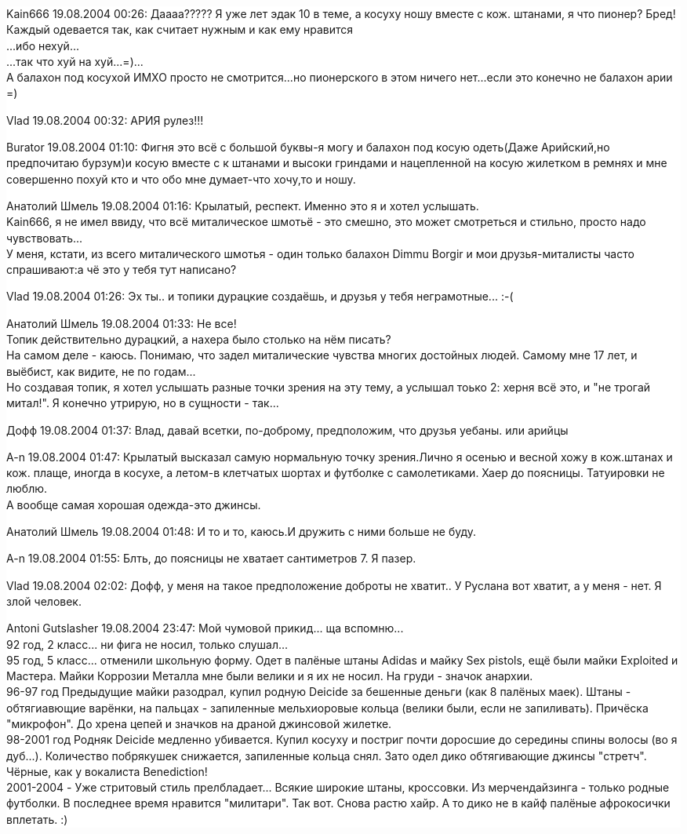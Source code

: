 Kain666 19.08.2004 00:26:
Даааа????? Я уже лет эдак 10 в теме, а косуху ношу вместе с кож. штанами, я что пионер? Бред! Каждый одевается так, как считает нужным и как ему нравится<BR>...ибо нехуй...<BR>...так что хуй на хуй...=)...<BR>А балахон под косухой ИМХО просто не смотрится...но пионерского в этом ничего нет...если это конечно не балахон арии =)

Vlad 19.08.2004 00:32:
АРИЯ рулез!!!

Burator 19.08.2004 01:10:
Фигня это всё с большой буквы-я могу и балахон под косую одеть(Даже Арийский,но предпочитаю бурзум)и косую вместе с к штанами и высоки гриндами и нацепленной на косую жилетком в ремнях и мне совершенно похуй кто и что обо мне думает-что хочу,то и ношу.

Анатолий Шмель 19.08.2004 01:16:
Крылатый, респект. Именно это я и хотел услышать. <BR>Kain666, я не имел ввиду, что всё миталическое шмотьё - это смешно, это может смотреться и стильно, просто надо чувствовать...<BR>У меня, кстати, из всего миталического шмотья - один только балахон Dimmu Borgir и мои друзья-миталисты часто спрашивают:а чё это у тебя тут написано?

Vlad 19.08.2004 01:26:
Эх ты.. и топики дурацкие создаёшь, и друзья у тебя неграмотные... :-(

Анатолий Шмель 19.08.2004 01:33:
Не все! <BR>Топик действительно дурацкий, а нахера было столько на нём писать?<BR>На самом деле - каюсь. Понимаю, что задел миталические чувства многих достойных людей. Самому мне 17 лет, и выёбист, как видите, не по годам...<BR>Но создавая топик, я хотел услышать разные точки зрения на эту тему, а услышал тоько 2: херня всё это, и "не трогай митал!". Я конечно утрирую, но в сущности - так... 

Дофф 19.08.2004 01:37:
Влад, давай всетки, по-доброму, предположим, что друзья уебаны. или арийцы 

A-n 19.08.2004 01:47:
Крылатый высказал самую нормальную точку зрения.Лично я осенью и весной хожу в кож.штанах и кож. плаще, иногда в косухе, а летом-в клетчатых шортах и футболке с самолетиками. Хаер до поясницы. Татуировки не люблю. <BR>      А вообще самая хорошая одежда-это джинсы.<BR>     

Анатолий Шмель 19.08.2004 01:48:
И то и то, каюсь.И дружить с ними больше не буду.

A-n 19.08.2004 01:55:
Блть, до поясницы не хватает сантиметров 7. Я пазер.

Vlad 19.08.2004 02:02:
Дофф, у меня на такое предположение доброты не хватит.. У Руслана вот хватит, а у меня - нет. Я злой человек.

Antoni Gutslasher 19.08.2004 23:47:
Мой чумовой прикид... ща вспомню...<BR> 92 год, 2 класс... ни фига не носил, только слушал...<BR> 95 год, 5 класс... отменили школьную форму. Одет в палёные штаны Adidas и майку Sex pistols, ещё были майки Exploited и Mастера. Майки Коррозии Металла мне были велики и я их не носил. На груди - значок анархии.<BR> 96-97 год Предыдущие майки разодрал, купил родную Deicide за бешенные деньги (как 8 палёных маек). Штаны - обтягиавющие варёнки, на пальцах - запиленные мельхиоровые кольца (велики были, если не запиливать). Причёска "микрофон". До хрена цепей и значков на драной джинсовой жилетке.<BR> 98-2001 год Родняк Deicide медленно убивается. Купил косуху и постриг почти доросшие до середины спины волосы (во я дуб...). Количество побрякушек снижается, запиленные кольца снял. Зато одел дико обтягивающие джинсы "стретч". Чёрные, как у вокалиста Benediction!<BR> 2001-2004 - Уже стритовый стиль прелбладает... Всякие широкие штаны, кроссовки. Из мерчендайзинга - только родные футболки. В последнее время нравится "милитари". Так вот. Снова растю хайр. А то дико не в кайф палёные афрокосички вплетать. :)
